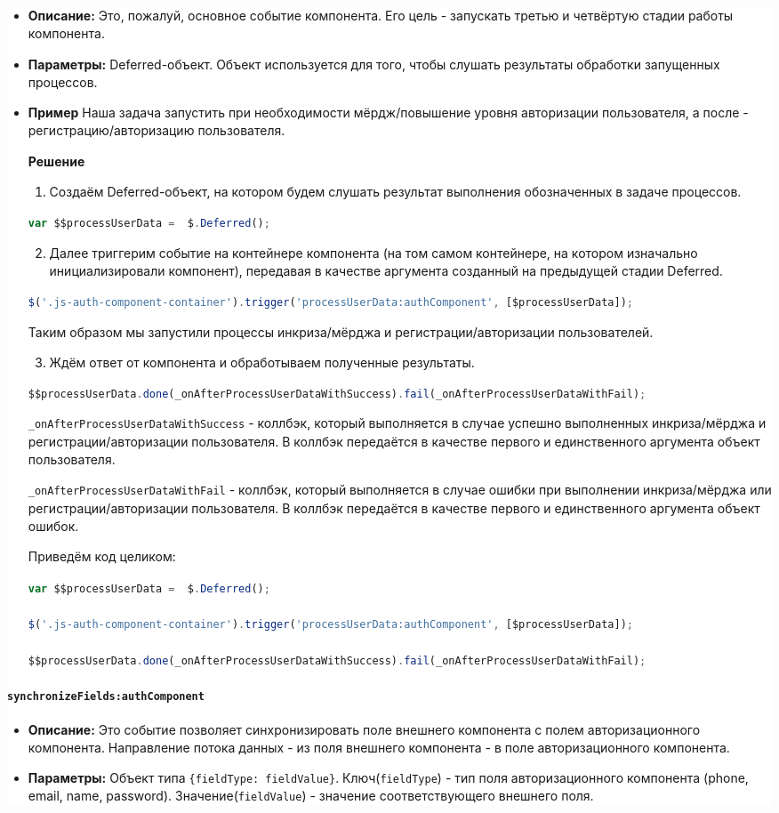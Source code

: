 + **Описание:** Это, пожалуй, основное событие компонента. Его цель - запускать третью и четвёртую стадии работы компонента.
+ **Параметры:** Deferred-объект.
  Объект используется для того, чтобы слушать результаты обработки запущенных процессов.

+ **Пример**
  Наша задача запустить при необходимости мёрдж/повышение уровня авторизации пользователя, а после - регистрацию/авторизацию пользователя.

  **Решение**
  1. Создаём Deferred-объект, на котором будем слушать результат выполнения обозначенных в задаче процессов.

  ````javascript
  var $$processUserData =  $.Deferred();
  ````

  2. Далее триггерим событие на контейнере компонента (на том самом контейнере, на котором изначально инициализировали компонент),
    передавая в качестве аргумента созданный на предыдущей стадии Deferred.

  ````javascript
  $('.js-auth-component-container').trigger('processUserData:authComponent', [$processUserData]);
  ````

  Таким образом мы запустили процессы инкриза/мёрджа и регистрации/авторизации пользователей.

  3. Ждём ответ от компонента и обработываем полученные результаты.

  ````javascript
  $$processUserData.done(_onAfterProcessUserDataWithSuccess).fail(_onAfterProcessUserDataWithFail);
  ````
  `_onAfterProcessUserDataWithSuccess` - коллбэк, который выполняется в случае успешно выполненных инкриза/мёрджа и регистрации/авторизации пользователя.
  В коллбэк передаётся в качестве первого и единственного аргумента объект пользователя.

  `_onAfterProcessUserDataWithFail` - коллбэк, который выполняется в случае ошибки при выполнении инкриза/мёрджа или регистрации/авторизации пользователя.
  В коллбэк передаётся в качестве первого и единственного аргумента объект ошибок.

  Приведём код целиком:

  `````javascript
  var $$processUserData =  $.Deferred();

  $('.js-auth-component-container').trigger('processUserData:authComponent', [$processUserData]);

  $$processUserData.done(_onAfterProcessUserDataWithSuccess).fail(_onAfterProcessUserDataWithFail);
  `````


#### `synchronizeFields:authComponent`

+ **Описание:** Это событие позволяет синхронизировать поле внешнего компонента с полем авторизационного компонента.
  Направление потока данных - из поля внешнего компонента - в поле авторизационного компонента.

+ **Параметры:** Объект типа `{fieldType: fieldValue}`.
  Ключ(`fieldType`) - тип поля авторизационного компонента (phone, email, name, password).
  Значение(`fieldValue`) - значение соответствующего внешнего поля.
